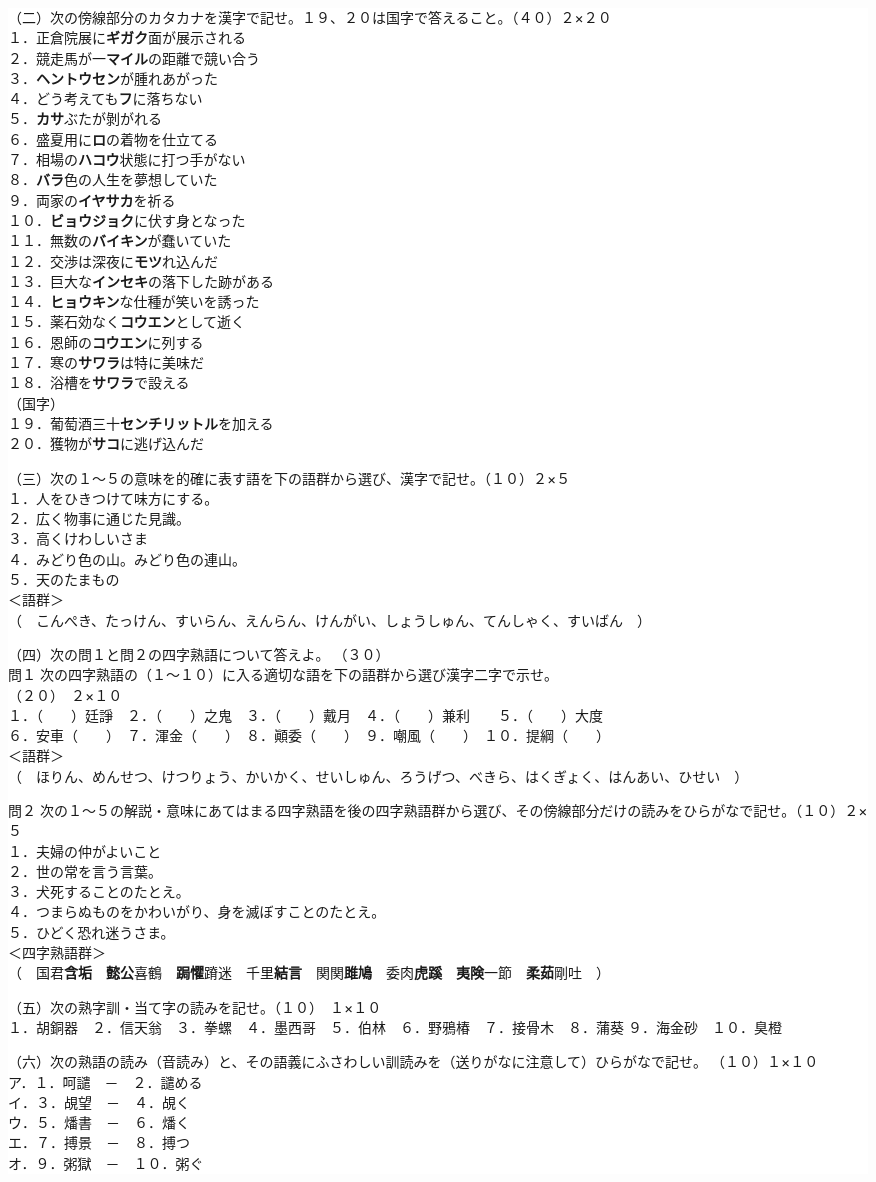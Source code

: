（二）次の傍線部分のカタカナを漢字で記せ。１９、２０は国字で答えること。（４０）２×２０  
１．正倉院展に**ギガク**面が展示される　  
２．競走馬が一**マイル**の距離で競い合う　  
３．**ヘントウセン**が腫れあがった　  
４．どう考えても**フ**に落ちない　　  
５．**カサ**ぶたが剝がれる　  
６．盛夏用に**ロ**の着物を仕立てる　  
７．相場の**ハコウ**状態に打つ手がない　  
８．**バラ**色の人生を夢想していた　   
９．両家の**イヤサカ**を祈る　　  
１０．**ビョウジョク**に伏す身となった　  
１１．無数の**バイキン**が蠢いていた　　  
１２．交渉は深夜に**モツ**れ込んだ　  
１３．巨大な**インセキ**の落下した跡がある　  
１４．**ヒョウキン**な仕種が笑いを誘った　  
１５．薬石効なく**コウエン**として逝く　  
１６．恩師の**コウエン**に列する　  
１７．寒の**サワラ**は特に美味だ  
１８．浴槽を**サワラ**で設える　  
（国字）  
１９．葡萄酒三十**センチリットル**を加える  
２０．獲物が**サコ**に逃げ込んだ　  
  
（三）次の１～５の意味を的確に表す語を下の語群から選び、漢字で記せ。（１０）２×５  
１．人をひきつけて味方にする。  
２．広く物事に通じた見識。  
３．高くけわしいさま　  
４．みどり色の山。みどり色の連山。  
５．天のたまもの  
＜語群＞  
（　こんぺき、たっけん、すいらん、えんらん、けんがい、しょうしゅん、てんしゃく、すいばん　）  
  
（四）次の問１と問２の四字熟語について答えよ。 （３０）　　　  
問１ 次の四字熟語の（１～１０）に入る適切な語を下の語群から選び漢字二字で示せ。  
（２０）　２×１０  
１．（　　）廷諍　２．（　　）之鬼　３．（　　）戴月　４．（　　）兼利　　５．（　　）大度  
６．安車（　　）　７．渾金（　　）　８．顚委（　　）　９．嘲風（　　）　１０．提綱（　　）  
＜語群＞  
（　ほりん、めんせつ、けつりょう、かいかく、せいしゅん、ろうげつ、べきら、はくぎょく、はんあい、ひせい　）  
  
問２ 次の１～５の解説・意味にあてはまる四字熟語を後の四字熟語群から選び、その傍線部分だけの読みをひらがなで記せ。（１０）２×５  
１．夫婦の仲がよいこと  
２．世の常を言う言葉。  
３．犬死することのたとえ。  
４．つまらぬものをかわいがり、身を滅ぼすことのたとえ。  
５．ひどく恐れ迷うさま。  
＜四字熟語群＞  
（　国君**含垢**　**懿公**喜鶴　**跼懼**蹐迷　千里**結言**　関関**雎鳩**　委肉**虎蹊**　**夷険**一節　**柔茹**剛吐　）  
  
（五）次の熟字訓・当て字の読みを記せ。（１０）　１×１０  
１．胡銅器　２．信天翁　３．拳螺　４．墨西哥　５．伯林　６．野鴉椿　７．接骨木　８．蒲葵 ９．海金砂　１０．臭橙  
  
（六）次の熟語の読み（音読み）と、その語義にふさわしい訓読みを（送りがなに注意して）ひらがなで記せ。 （１０）１×１０  
ア．１．呵譴　－　２．譴める　  
イ．３．覘望　－　４．覘く　　  
ウ．５．燔書　－　６．燔く　　  
エ．７．搏景　－　８．搏つ　  
オ．９．粥獄　－　１０．粥ぐ　  
  